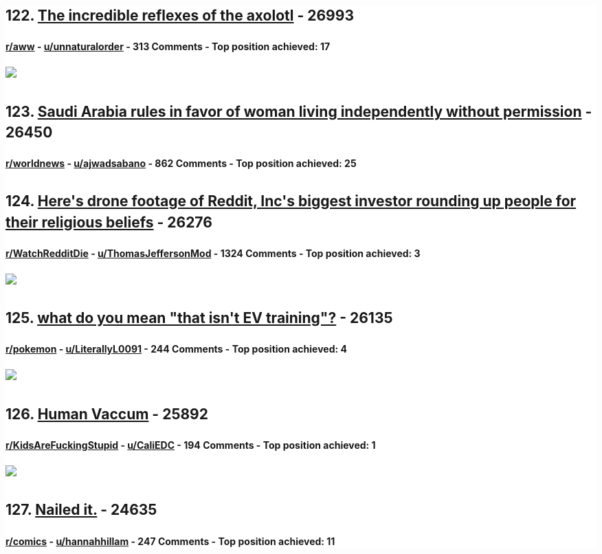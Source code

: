 ## 122. [The incredible reflexes of the axolotl](http://reddit.com/r/aww/comments/hrwuk8/the_incredible_reflexes_of_the_axolotl/) - 26993
#### [r/aww](http://reddit.com/r/aww) - [u/unnaturalorder](http://reddit.com/u/unnaturalorder) - 313 Comments - Top position achieved: 17

<a href="https://gfycat.com/spitefulheavenlyechidna"><img src="https://a.thumbs.redditmedia.com/ViUGgfT_Zj_QrqfoygPDbiRGLTeo6lk0Rmr1zOUOBp0.jpg"></img></a>

## 123. [Saudi Arabia rules in favor of woman living independently without permission](http://reddit.com/r/worldnews/comments/hrlbwp/saudi_arabia_rules_in_favor_of_woman_living/) - 26450
#### [r/worldnews](http://reddit.com/r/worldnews) - [u/ajwadsabano](http://reddit.com/u/ajwadsabano) - 862 Comments - Top position achieved: 25

## 124. [Here's drone footage of Reddit, Inc's biggest investor rounding up people for their religious beliefs](http://reddit.com/r/WatchRedditDie/comments/hrlwci/heres_drone_footage_of_reddit_incs_biggest/) - 26276
#### [r/WatchRedditDie](http://reddit.com/r/WatchRedditDie) - [u/ThomasJeffersonMod](http://reddit.com/u/ThomasJeffersonMod) - 1324 Comments - Top position achieved: 3

<a href="https://gfycat.com/oddballfairgerbil"><img src="https://b.thumbs.redditmedia.com/LsH7wRRPXOebvBFMu-jZkwG74A19Z1KxlC8YQHCDp3U.jpg"></img></a>

## 125. [what do you mean "that isn't EV training"?](http://reddit.com/r/pokemon/comments/hrli1k/what_do_you_mean_that_isnt_ev_training/) - 26135
#### [r/pokemon](http://reddit.com/r/pokemon) - [u/LiterallyL0091](http://reddit.com/u/LiterallyL0091) - 244 Comments - Top position achieved: 4

<a href="https://i.redd.it/vmy573j250b51.png"><img src="https://b.thumbs.redditmedia.com/hQzhttPU5SAEXH8SdDoACir1o6LhJcN4myTNkLnstAg.jpg"></img></a>

## 126. [Human Vaccum](http://reddit.com/r/KidsAreFuckingStupid/comments/hryj41/human_vaccum/) - 25892
#### [r/KidsAreFuckingStupid](http://reddit.com/r/KidsAreFuckingStupid) - [u/CaliEDC](http://reddit.com/u/CaliEDC) - 194 Comments - Top position achieved: 1

<a href="https://i.redd.it/hj9751fxt3b51.jpg"><img src="https://b.thumbs.redditmedia.com/0W0LaV4cCyURcoV7Q3ZkGfvKdcPQT1Vr-mcEDIJCpLk.jpg"></img></a>

## 127. [Nailed it.](http://reddit.com/r/comics/comments/hrl2v7/nailed_it/) - 24635
#### [r/comics](http://reddit.com/r/comics) - [u/hannahhillam](http://reddit.com/u/hannahhillam) - 247 Comments - Top position achieved: 11
